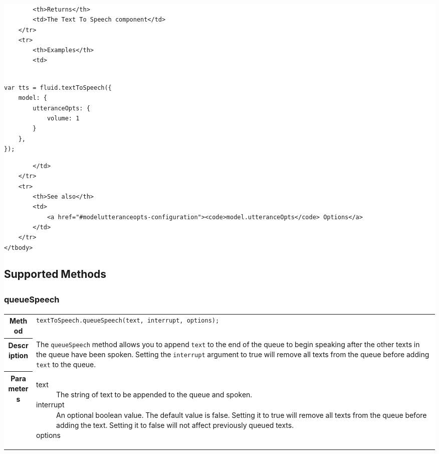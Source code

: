             <th>Returns</th>
            <td>The Text To Speech component</td>
        </tr>
        <tr>
            <th>Examples</th>
            <td>
<pre class="highlight"><code class="hljs javascript">
var tts = fluid.textToSpeech({
    model: {
        utteranceOpts: {
            volume: 1
        }
    },
});</code>
</pre>
            </td>
        </tr>
        <tr>
            <th>See also</th>
            <td>
                <a href="#modelutteranceopts-configuration"><code>model.utteranceOpts</code> Options</a>
            </td>
        </tr>
    </tbody>
</table>

## Supported Methods

### queueSpeech

<table>
    <tbody>
        <tr>
            <th>Method</th>
            <td>
                <code>textToSpeech.queueSpeech(text, interrupt, options);</code>
            </td>
        </tr>
        <tr>
            <th>Description</th>
            <td>
                The <code>queueSpeech</code> method allows you to append <code>text</code> to the end of the queue to
                begin speaking after the other texts in the queue have been spoken. Setting the <code>interrupt</code>
                argument to true will remove all texts from the queue before adding <code>text</code> to the queue.
            </td>
        </tr>
        <tr>
            <th>Parameters</th>
            <td>
                <dl>
                    <dt>text</dt>
                    <dd>
                        The string of text to be appended to the queue and spoken.
                    </dd>
                    <dt>interrupt</dt>
                    <dd>
                        An optional boolean value. The default value is false. Setting it to true will remove all texts
                        from the queue before adding the text. Setting it to false will not affect previously queued
                        texts.
                    </dd>
                    <dt>options</dt>